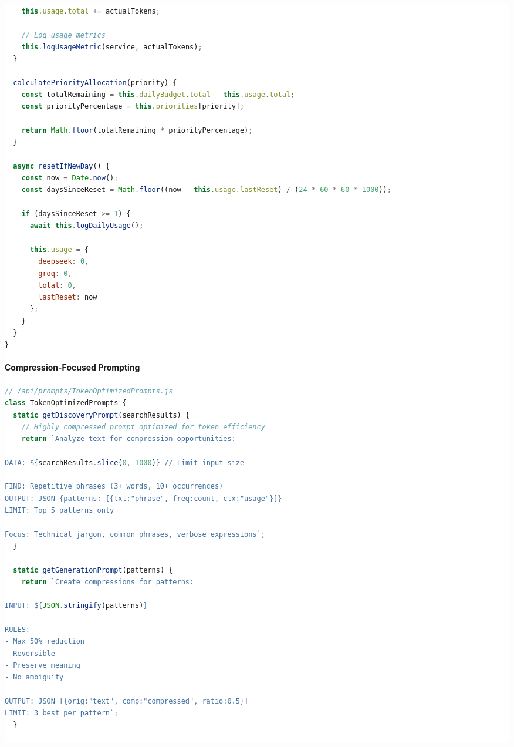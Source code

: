 ```javascript
    this.usage.total += actualTokens;
    
    // Log usage metrics
    this.logUsageMetric(service, actualTokens);
  }
  
  calculatePriorityAllocation(priority) {
    const totalRemaining = this.dailyBudget.total - this.usage.total;
    const priorityPercentage = this.priorities[priority];
    
    return Math.floor(totalRemaining * priorityPercentage);
  }
  
  async resetIfNewDay() {
    const now = Date.now();
    const daysSinceReset = Math.floor((now - this.usage.lastReset) / (24 * 60 * 60 * 1000));
    
    if (daysSinceReset >= 1) {
      await this.logDailyUsage();
      
      this.usage = {
        deepseek: 0,
        groq: 0,
        total: 0,
        lastReset: now
      };
    }
  }
}
```

#### Compression-Focused Prompting

```javascript
// /api/prompts/TokenOptimizedPrompts.js
class TokenOptimizedPrompts {
  static getDiscoveryPrompt(searchResults) {
    // Highly compressed prompt optimized for token efficiency
    return `Analyze text for compression opportunities:

DATA: ${searchResults.slice(0, 1000)} // Limit input size

FIND: Repetitive phrases (3+ words, 10+ occurrences)
OUTPUT: JSON {patterns: [{txt:"phrase", freq:count, ctx:"usage"}]}
LIMIT: Top 5 patterns only

Focus: Technical jargon, common phrases, verbose expressions`;
  }
  
  static getGenerationPrompt(patterns) {
    return `Create compressions for patterns:

INPUT: ${JSON.stringify(patterns)}

RULES:
- Max 50% reduction
- Reversible
- Preserve meaning
- No ambiguity

OUTPUT: JSON [{orig:"text", comp:"compressed", ratio:0.5}]
LIMIT: 3 best per pattern`;
  }
  
```